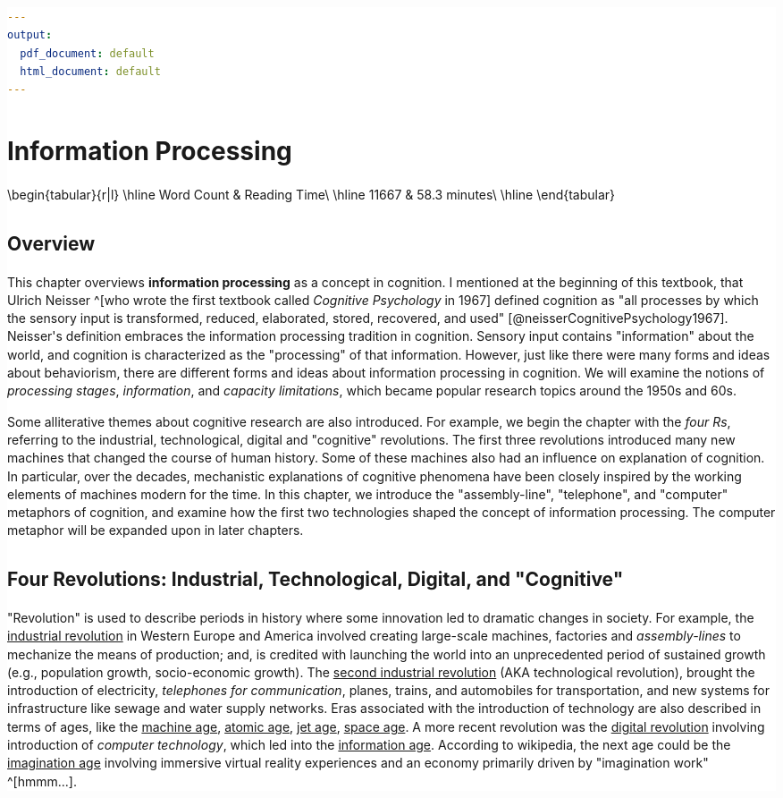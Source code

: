 ```yaml
---
output:
  pdf_document: default
  html_document: default
---
```



# Information Processing


\begin{tabular}{r|l}
\hline
Word Count & Reading Time\\
\hline
11667 & 58.3 minutes\\
\hline
\end{tabular}

## Overview

This chapter overviews **information processing** as a concept in cognition. I mentioned at the beginning of this textbook, that Ulrich Neisser ^[who wrote the first textbook called *Cognitive Psychology* in 1967] defined cognition as "all processes by which the sensory input is transformed, reduced, elaborated, stored, recovered, and used" [@neisserCognitivePsychology1967]. Neisser's definition embraces the information processing tradition in cognition. Sensory input contains "information" about the world, and cognition is characterized as the "processing" of that information. However, just like there were many forms and ideas about behaviorism, there are different forms and ideas about information processing in cognition. We will examine the notions of *processing stages*, *information*, and *capacity limitations*, which became popular research topics around the 1950s and 60s.

Some alliterative themes about cognitive research are also introduced. For example, we begin the chapter with the *four Rs*, referring to the industrial, technological, digital and "cognitive" revolutions. The first three revolutions introduced many new machines that changed the course of human history. Some of these machines also had an influence on explanation of cognition. In particular, over the decades, mechanistic explanations of cognitive phenomena have been closely inspired by the working elements of machines modern for the time. In this chapter, we introduce the "assembly-line", "telephone", and "computer" metaphors of cognition, and examine how the first two technologies shaped the concept of information processing. The computer metaphor will be expanded upon in later chapters.

## Four Revolutions: Industrial, Technological, Digital, and "Cognitive"

"Revolution" is used to describe periods in history where some innovation led to dramatic changes in society. For example, the [industrial revolution](https://en.wikipedia.org/wiki/Industrial_Revolution) in Western Europe and America involved creating large-scale machines, factories and *assembly-lines* to mechanize the means of production; and, is credited with launching the world into an unprecedented period of sustained growth (e.g., population growth, socio-economic growth). The [second industrial revolution](https://en.wikipedia.org/wiki/Second_Industrial_Revolution) (AKA technological revolution), brought the introduction of electricity, *telephones for communication*, planes, trains, and automobiles for transportation, and new systems for infrastructure like sewage and water supply networks. Eras associated with the introduction of technology are also described in terms of ages, like the [machine age](https://en.wikipedia.org/wiki/Machine_Age), [atomic age](https://en.wikipedia.org/wiki/Atomic_Age), [jet age](https://en.wikipedia.org/wiki/Jet_Age), [space age](https://en.wikipedia.org/wiki/Space_Age). A more recent revolution was the [digital revolution](https://en.wikipedia.org/wiki/Digital_Revolution) involving introduction of *computer technology*, which led into the [information age](https://en.wikipedia.org/wiki/Information_Age). According to wikipedia, the next age could be the [imagination age](https://en.wikipedia.org/wiki/Imagination_age) involving immersive virtual reality experiences and an economy primarily driven by "imagination work" ^[hmmm...].
